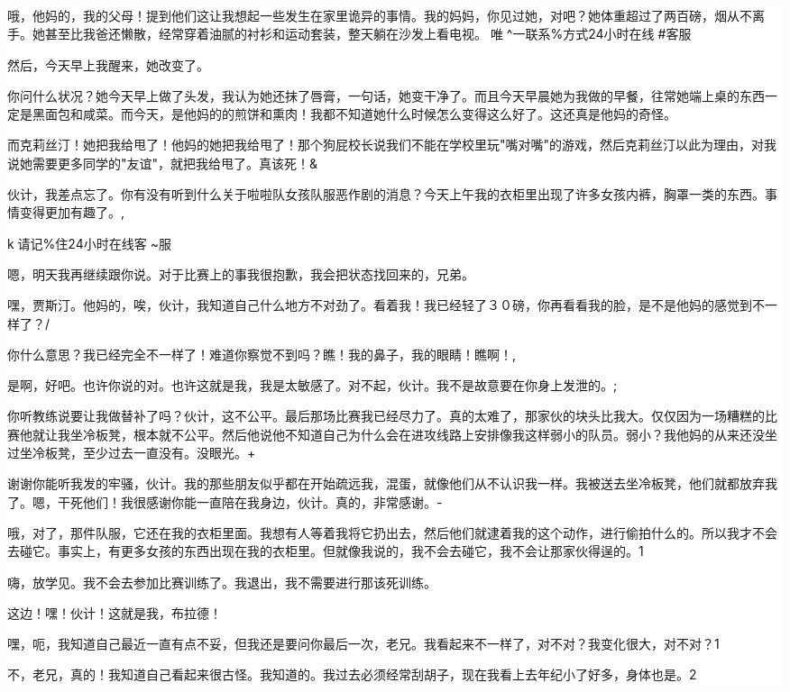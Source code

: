 
哦，他妈的，我的父母！提到他们这让我想起一些发生在家里诡异的事情。我的妈妈，你见过她，对吧？她体重超过了两百磅，烟从不离手。她甚至比我爸还懒散，经常穿着油腻的衬衫和运动套装，整天躺在沙发上看电视。 唯 ^一联系%方式24小时在线 #客服



然后，今天早上我醒来，她改变了。



你问什么状况？她今天早上做了头发，我认为她还抹了唇膏，一句话，她变干净了。而且今天早晨她为我做的早餐，往常她端上桌的东西一定是黑面包和咸菜。而今天，是他妈的的煎饼和熏肉！我都不知道她什么时候怎么变得这么好了。这还真是他妈的奇怪。



而克莉丝汀！她把我给甩了！他妈的她把我给甩了！那个狗屁校长说我们不能在学校里玩"嘴对嘴"的游戏，然后克莉丝汀以此为理由，对我说她需要更多同学的"友谊"，就把我给甩了。真该死！&



伙计，我差点忘了。你有没有听到什么关于啦啦队女孩队服恶作剧的消息？今天上午我的衣柜里出现了许多女孩内裤，胸罩一类的东西。事情变得更加有趣了。,

k 请记%住24小时在线客 ~服



嗯，明天我再继续跟你说。对于比赛上的事我很抱歉，我会把状态找回来的，兄弟。





嘿，贾斯汀。他妈的，唉，伙计，我知道自己什么地方不对劲了。看着我！我已经轻了３０磅，你再看看我的脸，是不是他妈的感觉到不一样了？/



你什么意思？我已经完全不一样了！难道你察觉不到吗？瞧！我的鼻子，我的眼睛！瞧啊！,



是啊，好吧。也许你说的对。也许这就是我，我是太敏感了。对不起，伙计。我不是故意要在你身上发泄的。;



你听教练说要让我做替补了吗？伙计，这不公平。最后那场比赛我已经尽力了。真的太难了，那家伙的块头比我大。仅仅因为一场糟糕的比赛他就让我坐冷板凳，根本就不公平。然后他说他不知道自己为什么会在进攻线路上安排像我这样弱小的队员。弱小？我他妈的从来还没坐过坐冷板凳，至少过去一直没有。没眼光。+



谢谢你能听我发的牢骚，伙计。我的那些朋友似乎都在开始疏远我，混蛋，就像他们从不认识我一样。我被送去坐冷板凳，他们就都放弃我了。嗯，干死他们！我很感谢你能一直陪在我身边，伙计。真的，非常感谢。-



哦，对了，那件队服，它还在我的衣柜里面。我想有人等着我将它扔出去，然后他们就逮着我的这个动作，进行偷拍什么的。所以我才不会去碰它。事实上，有更多女孩的东西出现在我的衣柜里。但就像我说的，我不会去碰它，我不会让那家伙得逞的。1



嗨，放学见。我不会去参加比赛训练了。我退出，我不需要进行那该死训练。







这边！嘿！伙计！这就是我，布拉德！



嘿，呃，我知道自己最近一直有点不妥，但我还是要问你最后一次，老兄。我看起来不一样了，对不对？我变化很大，对不对？1



不，老兄，真的！我知道自己看起来很古怪。我知道的。我过去必须经常刮胡子，现在我看上去年纪小了好多，身体也是。2
